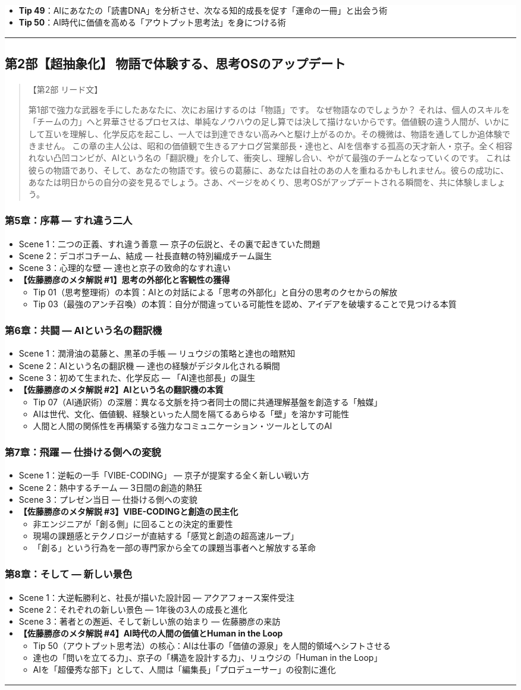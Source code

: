 - **Tip 49**：AIにあなたの「読書DNA」を分析させ、次なる知的成長を促す「運命の一冊」と出会う術
- **Tip 50**：AI時代に価値を高める「アウトプット思考法」を身につける術


---

## **第2部【超抽象化】 物語で体験する、思考OSのアップデート**

> 【第2部 リード文】
>
>
> 第1部で強力な武器を手にしたあなたに、次にお届けするのは「物語」です。 なぜ物語なのでしょうか？ それは、個人のスキルを「チームの力」へと昇華させるプロセスは、単純なノウハウの足し算では決して描けないからです。価値観の違う人間が、いかにして互いを理解し、化学反応を起こし、一人では到達できない高みへと駆け上がるのか。その機微は、物語を通してしか追体験できません。 この章の主人公は、昭和の価値観で生きるアナログ営業部長・達也と、AIを信奉する孤高の天才新人・京子。全く相容れない凸凹コンビが、AIという名の「翻訳機」を介して、衝突し、理解し合い、やがて最強のチームとなっていくのです。 これは彼らの物語であり、そして、あなたの物語です。彼らの葛藤に、あなたは自社のあの人を重ねるかもしれません。彼らの成功に、あなたは明日からの自分の姿を見るでしょう。さあ、ページをめくり、思考OSがアップデートされる瞬間を、共に体験しましょう。
>

### **第5章：序幕 ― すれ違う二人**

- Scene 1：二つの正義、すれ違う善意 ― 京子の伝説と、その裏で起きていた問題
- Scene 2：デコボコチーム、結成 ― 社長直轄の特別編成チーム誕生
- Scene 3：心理的な壁 ― 達也と京子の致命的なすれ違い
- **【佐藤勝彦のメタ解説 #1】思考の外部化と客観性の獲得**
  - Tip 01（思考整理術）の本質：AIとの対話による「思考の外部化」と自分の思考のクセからの解放
  - Tip 03（最強のアンチ召喚）の本質：自分が間違っている可能性を認め、アイデアを破壊することで見つける本質

### **第6章：共闘 ― AIという名の翻訳機**

- Scene 1：潤滑油の葛藤と、黒革の手帳 ― リュウジの策略と達也の暗黙知
- Scene 2：AIという名の翻訳機 ― 達也の経験がデジタル化される瞬間
- Scene 3：初めて生まれた、化学反応 ― 「AI達也部長」の誕生
- **【佐藤勝彦のメタ解説 #2】AIという名の翻訳機の本質**
  - Tip 07（AI通訳術）の深層：異なる文脈を持つ者同士の間に共通理解基盤を創造する「触媒」
  - AIは世代、文化、価値観、経験といった人間を隔てるあらゆる「壁」を溶かす可能性
  - 人間と人間の関係性を再構築する強力なコミュニケーション・ツールとしてのAI

### **第7章：飛躍 ― 仕掛ける側への変貌**

- Scene 1：逆転の一手「VIBE-CODING」 ― 京子が提案する全く新しい戦い方
- Scene 2：熱中するチーム ― 3日間の創造的熱狂
- Scene 3：プレゼン当日 ― 仕掛ける側への変貌
- **【佐藤勝彦のメタ解説 #3】VIBE-CODINGと創造の民主化**
  - 非エンジニアが「創る側」に回ることの決定的重要性
  - 現場の課題感とテクノロジーが直結する「感覚と創造の超高速ループ」
  - 「創る」という行為を一部の専門家から全ての課題当事者へと解放する革命

### **第8章：そして ― 新しい景色**

- Scene 1：大逆転勝利と、社長が描いた設計図 ― アクアフォース案件受注
- Scene 2：それぞれの新しい景色 ― 1年後の3人の成長と進化
- Scene 3：著者との邂逅、そして新しい旅の始まり ― 佐藤勝彦の来訪
- **【佐藤勝彦のメタ解説 #4】AI時代の人間の価値とHuman in the Loop**
  - Tip 50（アウトプット思考法）の核心：AIは仕事の「価値の源泉」を人間的領域へシフトさせる
  - 達也の「問いを立てる力」、京子の「構造を設計する力」、リュウジの「Human in the Loop」
  - AIを「超優秀な部下」として、人間は「編集長」「プロデューサー」の役割に進化

---